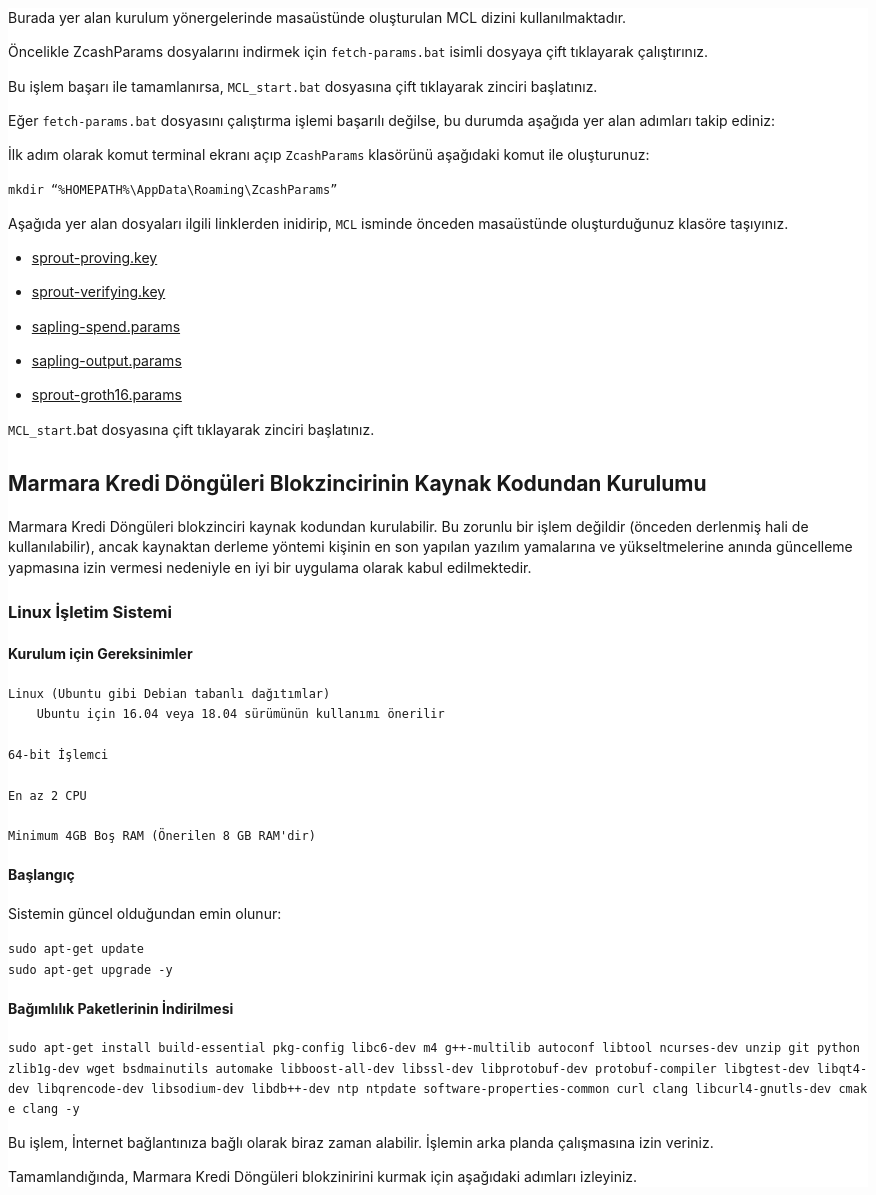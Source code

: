 Burada yer alan kurulum yönergelerinde masaüstünde oluşturulan MCL dizini kullanılmaktadır.

Öncelikle ZcashParams dosyalarını indirmek için ```fetch-params.bat``` isimli dosyaya çift tıklayarak çalıştırınız. 

Bu işlem başarı ile tamamlanırsa, ```MCL_start.bat``` dosyasına çift tıklayarak zinciri başlatınız.

Eğer ```fetch-params.bat``` dosyasını çalıştırma işlemi başarılı değilse, bu durumda aşağıda yer alan adımları takip ediniz:

İlk adım olarak komut terminal ekranı açıp ```ZcashParams``` klasörünü aşağıdaki komut ile oluşturunuz:
```
mkdir “%HOMEPATH%\AppData\Roaming\ZcashParams”
```
Aşağıda yer alan dosyaları ilgili linklerden inidirip, ```MCL``` isminde önceden masaüstünde oluşturduğunuz klasöre taşıyınız.

- [sprout-proving.key](https://z.cash/downloads/sprout-proving.key)

- [sprout-verifying.key](https://z.cash/downloads/sprout-verifying.key)

- [sapling-spend.params](https://z.cash/downloads/sapling-spend.params)

- [sapling-output.params](https://z.cash/downloads/sapling-output.params)

- [sprout-groth16.params](https://z.cash/downloads/sprout-groth16.params)

```MCL_start```.bat dosyasına çift tıklayarak zinciri başlatınız.

## Marmara Kredi Döngüleri Blokzincirinin Kaynak Kodundan Kurulumu

Marmara Kredi Döngüleri blokzinciri kaynak kodundan kurulabilir. Bu zorunlu bir işlem değildir (önceden derlenmiş hali de kullanılabilir), ancak kaynaktan derleme yöntemi kişinin en son yapılan yazılım yamalarına ve yükseltmelerine anında güncelleme yapmasına izin vermesi nedeniyle en iyi bir uygulama olarak kabul edilmektedir.
### Linux İşletim Sistemi

#### Kurulum için Gereksinimler

    Linux (Ubuntu gibi Debian tabanlı dağıtımlar)
        Ubuntu için 16.04 veya 18.04 sürümünün kullanımı önerilir

    64-bit İşlemci

    En az 2 CPU 

    Minimum 4GB Boş RAM (Önerilen 8 GB RAM'dir)

#### Başlangıç
Sistemin güncel olduğundan emin olunur:
```	
sudo apt-get update
sudo apt-get upgrade -y
```

#### Bağımlılık Paketlerinin İndirilmesi

```	
sudo apt-get install build-essential pkg-config libc6-dev m4 g++-multilib autoconf libtool ncurses-dev unzip git python zlib1g-dev wget bsdmainutils automake libboost-all-dev libssl-dev libprotobuf-dev protobuf-compiler libgtest-dev libqt4-dev libqrencode-dev libsodium-dev libdb++-dev ntp ntpdate software-properties-common curl clang libcurl4-gnutls-dev cmake clang -y
```
Bu işlem, İnternet bağlantınıza bağlı olarak biraz zaman alabilir. İşlemin arka planda çalışmasına izin veriniz.

Tamamlandığında, Marmara Kredi Döngüleri blokzinirini kurmak için aşağıdaki adımları izleyiniz.

```